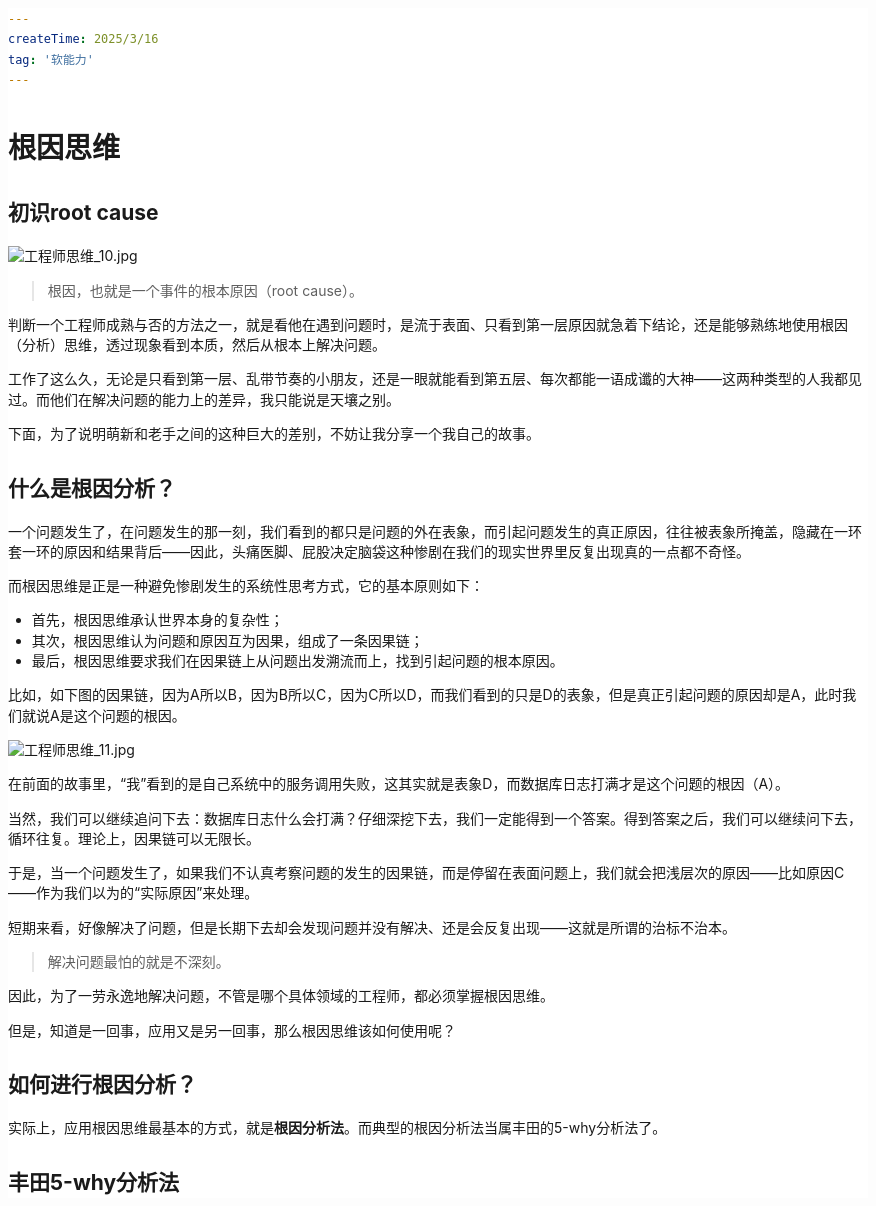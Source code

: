 ```yaml
---
createTime: 2025/3/16
tag: '软能力'
---
```


# 根因思维

## 初识root cause

![工程师思维_10.jpg](https://p6-juejin.byteimg.com/tos-cn-i-k3u1fbpfcp/3e8b4ad839c54897ab6feb6a2a1b5236~tplv-k3u1fbpfcp-zoom-in-crop-mark:4536:0:0:0.image?)

> 根因，也就是一个事件的根本原因（root cause）。

判断一个工程师成熟与否的方法之一，就是看他在遇到问题时，是流于表面、只看到第一层原因就急着下结论，还是能够熟练地使用根因（分析）思维，透过现象看到本质，然后从根本上解决问题。

工作了这么久，无论是只看到第一层、乱带节奏的小朋友，还是一眼就能看到第五层、每次都能一语成谶的大神——这两种类型的人我都见过。而他们在解决问题的能力上的差异，我只能说是天壤之别。

下面，为了说明萌新和老手之间的这种巨大的差别，不妨让我分享一个我自己的故事。

## 什么是根因分析？

一个问题发生了，在问题发生的那一刻，我们看到的都只是问题的外在表象，而引起问题发生的真正原因，往往被表象所掩盖，隐藏在一环套一环的原因和结果背后——因此，头痛医脚、屁股决定脑袋这种惨剧在我们的现实世界里反复出现真的一点都不奇怪。

而根因思维是正是一种避免惨剧发生的系统性思考方式，它的基本原则如下：

* 首先，根因思维承认世界本身的复杂性；
* 其次，根因思维认为问题和原因互为因果，组成了一条因果链；
* 最后，根因思维要求我们在因果链上从问题出发溯流而上，找到引起问题的根本原因。

比如，如下图的因果链，因为A所以B，因为B所以C，因为C所以D，而我们看到的只是D的表象，但是真正引起问题的原因却是A，此时我们就说A是这个问题的根因。

![工程师思维_11.jpg](https://p6-juejin.byteimg.com/tos-cn-i-k3u1fbpfcp/3b7d6a55be3c4e41b30747da56bb3bd5~tplv-k3u1fbpfcp-zoom-in-crop-mark:4536:0:0:0.image?)

在前面的故事里，“我”看到的是自己系统中的服务调用失败，这其实就是表象D，而数据库日志打满才是这个问题的根因（A）。

当然，我们可以继续追问下去：数据库日志什么会打满？仔细深挖下去，我们一定能得到一个答案。得到答案之后，我们可以继续问下去，循环往复。理论上，因果链可以无限长。

于是，当一个问题发生了，如果我们不认真考察问题的发生的因果链，而是停留在表面问题上，我们就会把浅层次的原因——比如原因C——作为我们以为的“实际原因”来处理。

短期来看，好像解决了问题，但是长期下去却会发现问题并没有解决、还是会反复出现——这就是所谓的治标不治本。

> 解决问题最怕的就是不深刻。

因此，为了一劳永逸地解决问题，不管是哪个具体领域的工程师，都必须掌握根因思维。

但是，知道是一回事，应用又是另一回事，那么根因思维该如何使用呢？

## 如何进行根因分析？

实际上，应用根因思维最基本的方式，就是**根因分析法**。而典型的根因分析法当属丰田的5-why分析法了。

丰田5-why分析法
----------
